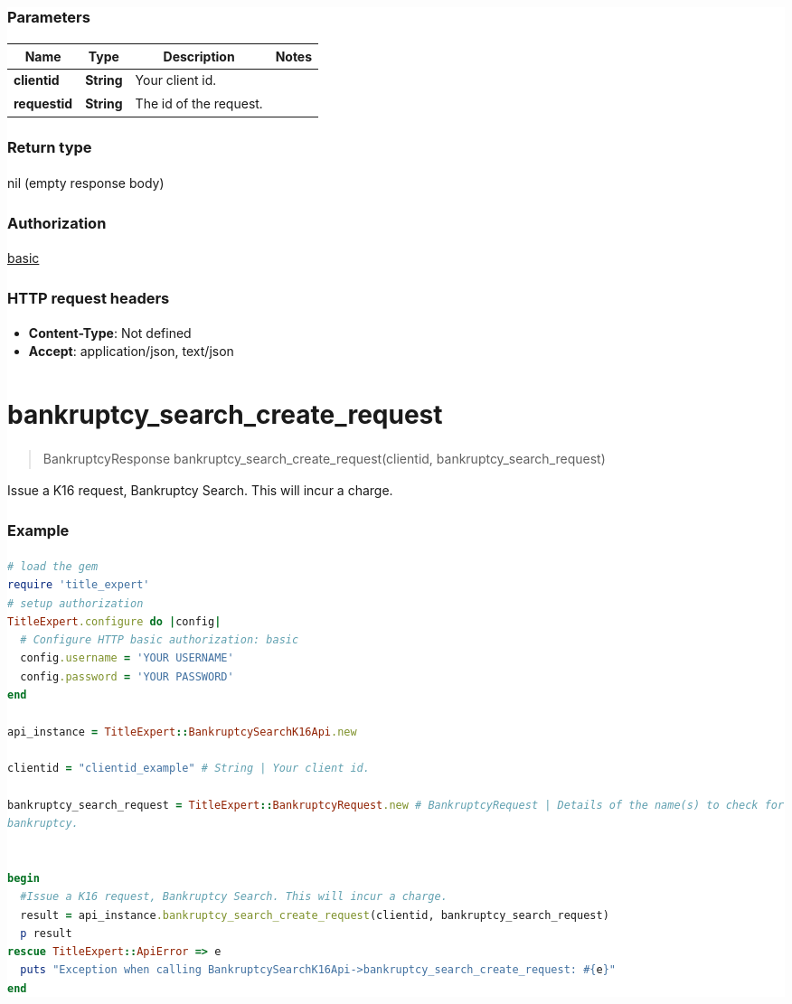 ### Parameters

Name | Type | Description  | Notes
------------- | ------------- | ------------- | -------------
 **clientid** | **String**| Your client id. | 
 **requestid** | **String**| The id of the request. | 

### Return type

nil (empty response body)

### Authorization

[basic](../README.md#basic)

### HTTP request headers

 - **Content-Type**: Not defined
 - **Accept**: application/json, text/json



# **bankruptcy_search_create_request**
> BankruptcyResponse bankruptcy_search_create_request(clientid, bankruptcy_search_request)

Issue a K16 request, Bankruptcy Search. This will incur a charge.

### Example
```ruby
# load the gem
require 'title_expert'
# setup authorization
TitleExpert.configure do |config|
  # Configure HTTP basic authorization: basic
  config.username = 'YOUR USERNAME'
  config.password = 'YOUR PASSWORD'
end

api_instance = TitleExpert::BankruptcySearchK16Api.new

clientid = "clientid_example" # String | Your client id.

bankruptcy_search_request = TitleExpert::BankruptcyRequest.new # BankruptcyRequest | Details of the name(s) to check for bankruptcy.


begin
  #Issue a K16 request, Bankruptcy Search. This will incur a charge.
  result = api_instance.bankruptcy_search_create_request(clientid, bankruptcy_search_request)
  p result
rescue TitleExpert::ApiError => e
  puts "Exception when calling BankruptcySearchK16Api->bankruptcy_search_create_request: #{e}"
end
```
